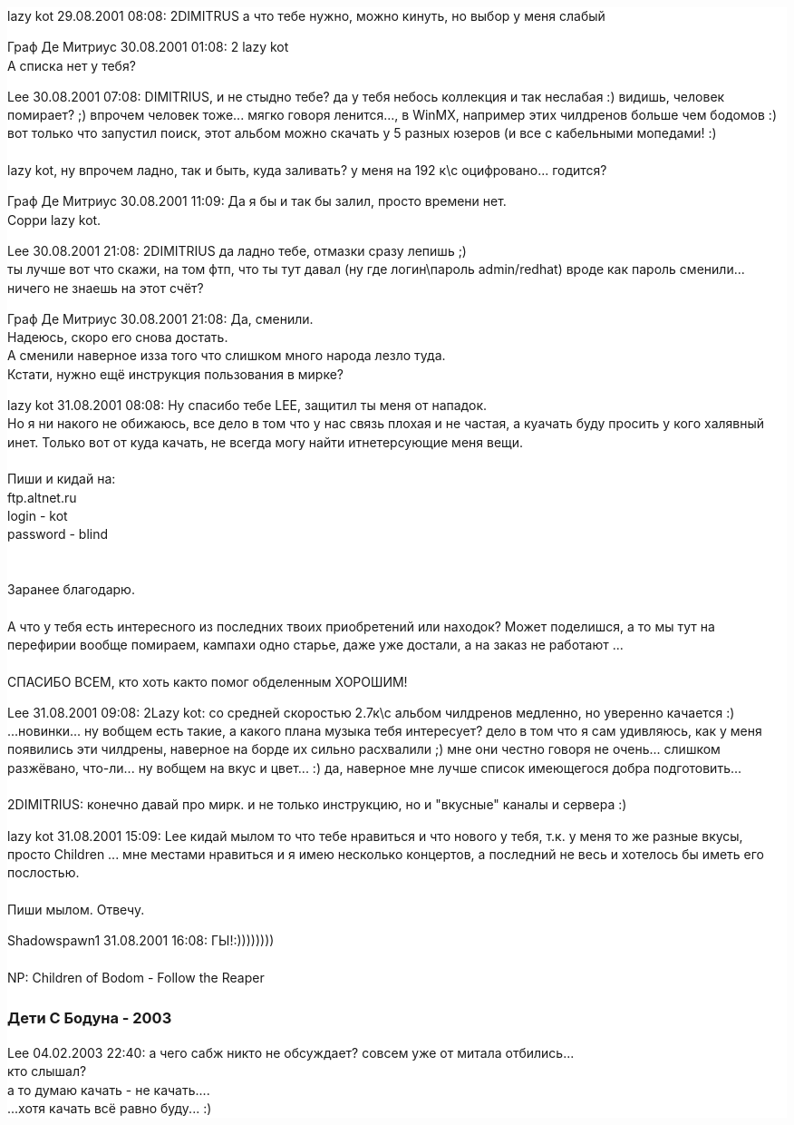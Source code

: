 lazy kot 29.08.2001 08:08:
2DIMITRUS а что тебе нужно, можно кинуть, но выбор у меня слабый

Граф Де Митриус 30.08.2001 01:08:
2 lazy kot<BR>А списка нет у тебя?

Lee 30.08.2001 07:08:
DIMITRIUS, и не стыдно тебе? да у тебя небось коллекция и так неслабая :) видишь, человек помирает? ;) впрочем человек тоже... мягко говоря ленится..., в WinMX, например этих чилдренов больше чем бодомов :) вот только что запустил поиск, этот альбом можно скачать у 5 разных юзеров (и все с кабельными мопедами! :)<BR><BR>lazy kot, ну впрочем ладно, так и быть, куда заливать? у меня на 192 к\с оцифровано... годится?

Граф Де Митриус 30.08.2001 11:09:
Да я бы и так бы залил, просто времени нет.<BR>Cорри lazy kot.

Lee 30.08.2001 21:08:
2DIMITRIUS да ладно тебе, отмазки сразу лепишь ;)<BR>ты лучше вот что скажи, на том фтп, что ты тут давал (ну где логин\пароль admin/redhat) вроде как пароль сменили... ничего не знаешь на этот счёт?

Граф Де Митриус 30.08.2001 21:08:
Да, сменили.<BR>Надеюсь, скоро его снова достать.<BR>А сменили наверное изза того что слишком много народа лезло туда.<BR>Кстати, нужно ещё инструкция пользования в мирке?

lazy kot 31.08.2001 08:08:
Ну спасибо тебе LEE, защитил ты меня от нападок.<BR>Но я ни накого не обижаюсь, все дело в том что у нас связь плохая и не частая, а куачать буду просить у кого халявный инет. Только вот от куда качать, не всегда могу найти итнетерсующие меня вещи.<BR><BR>Пиши и кидай на:<BR>ftp.altnet.ru<BR>login - kot<BR>password - blind<BR><BR><BR>Заранее благодарю.<BR><BR>А что у тебя есть интересного из последних твоих приобретений или находок? Может поделишся, а то мы тут на перефирии вообще помираем, кампахи одно старье, даже уже достали, а на заказ не работают ...<BR><BR>СПАСИБО ВСЕМ, кто хоть както помог обделенным ХОРОШИМ!

Lee 31.08.2001 09:08:
2Lazy kot: со средней скоростью 2.7к\с альбом чилдренов медленно, но уверенно качается :) <BR>...новинки... ну вобщем есть такие, а какого плана музыка тебя интересует? дело в том что я сам удивляюсь, как у меня появились эти чилдрены, наверное на борде их сильно расхвалили ;) мне они честно говоря не очень... слишком разжёвано, что-ли... ну вобщем на вкус и цвет... :) да, наверное мне лучше список имеющегося добра подготовить...<BR><BR>2DIMITRIUS: конечно давай про мирк. и не только инструкцию, но и "вкусные" каналы и сервера :)<BR>

lazy kot 31.08.2001 15:09:
Lee кидай мылом то что тебе нравиться и что нового у тебя, т.к. у меня то же разные вкусы, просто Children ... мне местами нравиться и я имею несколько концертов, а последний не весь и хотелось бы иметь его послостью.<BR><BR>Пиши мылом. Отвечу.<BR>

Shadowspawn1 31.08.2001 16:08:
ГЫ!:))))))))<BR><BR>NP: Children of Bodom  - Follow the Reaper


### Дети С Бодуна - 2003

Lee 04.02.2003 22:40:
а чего сабж никто не обсуждает? совсем уже от митала отбились...<BR>кто слышал?<BR>а то думаю качать - не качать....<BR>...хотя качать всё равно буду... :)
